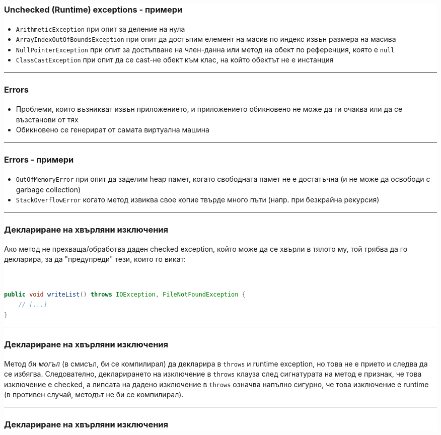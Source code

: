 
###  Unchecked (Runtime) exceptions - примери

- `ArithmeticException` при опит за деление на нула
- `ArrayIndexOutOfBoundsException` при опит да достъпим елемент на масив по индекс извън размера на масива
- `NullPointerException` при опит за достъпване на член-данна или метод на обект по референция, която е `null`
- `ClassCastException` при опит да се cast-не обект към клас, на който обектът не е инстанция

---

### Errors

- Проблеми, които възникват извън приложението, и приложението обикновено не може да ги очаква или да се възстанови от тях
- Обикновено се генерират от самата виртуална машина

---

### Errors - примери

- `OutOfMemoryError` при опит да заделим heap памет, когато свободната памет не е достатъчна (и не може да освободи с garbage collection)
- `StackOverflowError` когато метод извиква свое копие твърде много пъти (напр. при безкрайна рекурсия)

---

### Деклариране на хвърляни изключения

Ако метод не прехваща/обработва даден checked exception, който може да се хвърли в тялото му, той трябва да го декларира, за да "предупреди" тези, които го викат:

<br>

```java
public void writeList() throws IOException, FileNotFoundException {
    // [...]
}
```

---

### Деклариране на хвърляни изключения

Метод *би могъл* (в смисъл, би се компилирал) да декларира в `throws` и runtime exception, но това не е прието и следва да се избягва. Следователно, декларирането на изключение в `throws` клауза след сигнатурата на метод е признак, че това изключение е checked, а липсата на дадено изключение в `throws` означва напълно сигурно, че това изключение е runtime (в противен случай, методът не би се компилирал).

---

### Деклариране на хвърляни изключения
